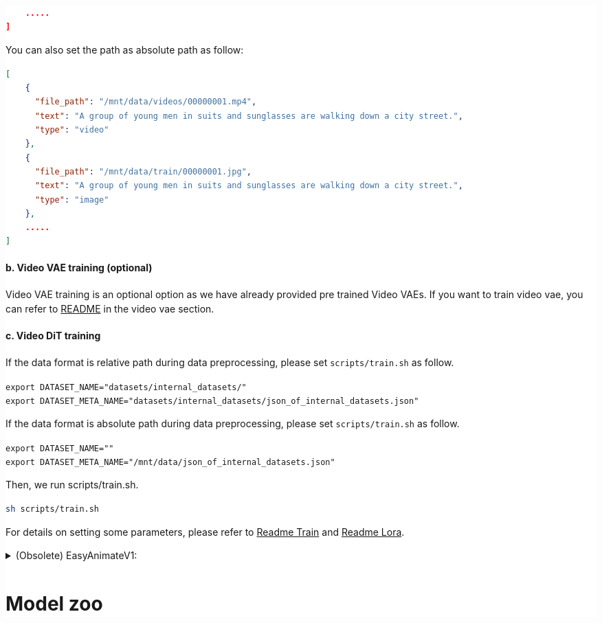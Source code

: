 ```json
    .....
]
```

You can also set the path as absolute path as follow:
```json
[
    {
      "file_path": "/mnt/data/videos/00000001.mp4",
      "text": "A group of young men in suits and sunglasses are walking down a city street.",
      "type": "video"
    },
    {
      "file_path": "/mnt/data/train/00000001.jpg",
      "text": "A group of young men in suits and sunglasses are walking down a city street.",
      "type": "image"
    },
    .....
]
```

<h4 id="vae-train">b. Video VAE training (optional)</h4>

Video VAE training is an optional option as we have already provided pre trained Video VAEs.
If you want to train video vae, you can refer to [README](easyanimate/vae/README.md) in the video vae section.

<h4 id="dit-train">c. Video DiT training </h4>
 
If the data format is relative path during data preprocessing, please set ```scripts/train.sh``` as follow.
```
export DATASET_NAME="datasets/internal_datasets/"
export DATASET_META_NAME="datasets/internal_datasets/json_of_internal_datasets.json"
```

If the data format is absolute path during data preprocessing, please set ```scripts/train.sh``` as follow.
```
export DATASET_NAME=""
export DATASET_META_NAME="/mnt/data/json_of_internal_datasets.json"
```

Then, we run scripts/train.sh.
```sh
sh scripts/train.sh
```

For details on setting some parameters, please refer to [Readme Train](scripts/README_TRAIN.md) and [Readme Lora](scripts/README_TRAIN_LORA.md). 

<details><summary>(Obsolete) EasyAnimateV1:</summary></details>


# Model zoo
